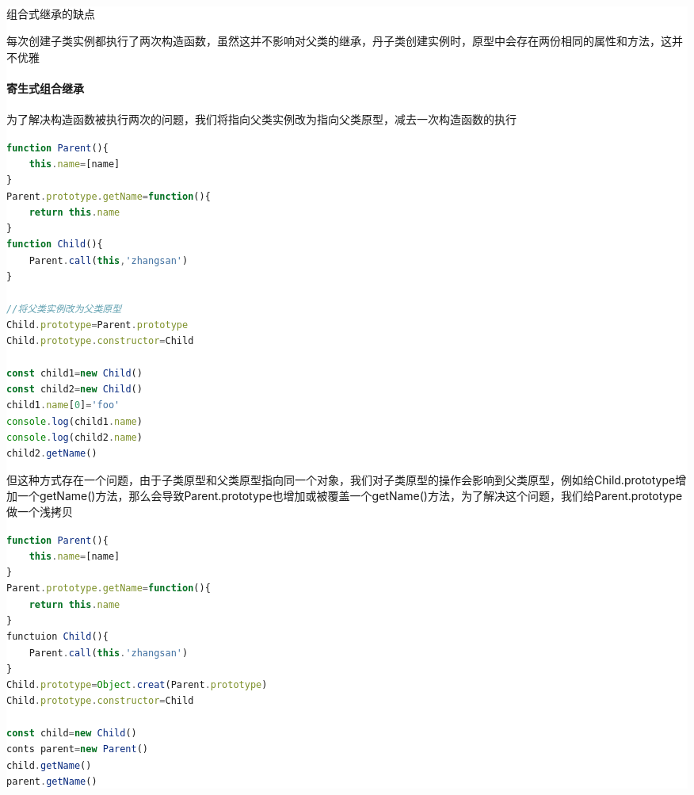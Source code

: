 

组合式继承的缺点

每次创建子类实例都执行了两次构造函数，虽然这并不影响对父类的继承，丹子类创建实例时，原型中会存在两份相同的属性和方法，这并不优雅



#### 寄生式组合继承

为了解决构造函数被执行两次的问题，我们将指向父类实例改为指向父类原型，减去一次构造函数的执行

```js
function Parent(){
    this.name=[name]
}
Parent.prototype.getName=function(){
    return this.name
}
function Child(){
    Parent.call(this,'zhangsan')
}

//将父类实例改为父类原型
Child.prototype=Parent.prototype
Child.prototype.constructor=Child

const child1=new Child()
const child2=new Child()
child1.name[0]='foo'
console.log(child1.name)
console.log(child2.name)
child2.getName()
```

但这种方式存在一个问题，由于子类原型和父类原型指向同一个对象，我们对子类原型的操作会影响到父类原型，例如给Child.prototype增加一个getName()方法，那么会导致Parent.prototype也增加或被覆盖一个getName()方法，为了解决这个问题，我们给Parent.prototype做一个浅拷贝

```js
function Parent(){
    this.name=[name]
}
Parent.prototype.getName=function(){
    return this.name
}
functuion Child(){
    Parent.call(this.'zhangsan')
}
Child.prototype=Object.creat(Parent.prototype)
Child.prototype.constructor=Child

const child=new Child()
conts parent=new Parent()
child.getName()
parent.getName()
```
